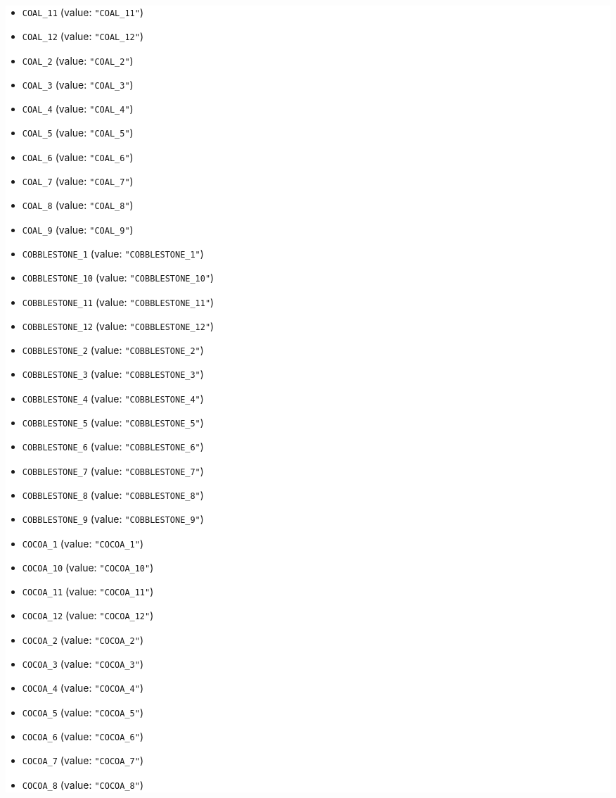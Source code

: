 * `COAL_11` (value: `"COAL_11"`)

* `COAL_12` (value: `"COAL_12"`)

* `COAL_2` (value: `"COAL_2"`)

* `COAL_3` (value: `"COAL_3"`)

* `COAL_4` (value: `"COAL_4"`)

* `COAL_5` (value: `"COAL_5"`)

* `COAL_6` (value: `"COAL_6"`)

* `COAL_7` (value: `"COAL_7"`)

* `COAL_8` (value: `"COAL_8"`)

* `COAL_9` (value: `"COAL_9"`)

* `COBBLESTONE_1` (value: `"COBBLESTONE_1"`)

* `COBBLESTONE_10` (value: `"COBBLESTONE_10"`)

* `COBBLESTONE_11` (value: `"COBBLESTONE_11"`)

* `COBBLESTONE_12` (value: `"COBBLESTONE_12"`)

* `COBBLESTONE_2` (value: `"COBBLESTONE_2"`)

* `COBBLESTONE_3` (value: `"COBBLESTONE_3"`)

* `COBBLESTONE_4` (value: `"COBBLESTONE_4"`)

* `COBBLESTONE_5` (value: `"COBBLESTONE_5"`)

* `COBBLESTONE_6` (value: `"COBBLESTONE_6"`)

* `COBBLESTONE_7` (value: `"COBBLESTONE_7"`)

* `COBBLESTONE_8` (value: `"COBBLESTONE_8"`)

* `COBBLESTONE_9` (value: `"COBBLESTONE_9"`)

* `COCOA_1` (value: `"COCOA_1"`)

* `COCOA_10` (value: `"COCOA_10"`)

* `COCOA_11` (value: `"COCOA_11"`)

* `COCOA_12` (value: `"COCOA_12"`)

* `COCOA_2` (value: `"COCOA_2"`)

* `COCOA_3` (value: `"COCOA_3"`)

* `COCOA_4` (value: `"COCOA_4"`)

* `COCOA_5` (value: `"COCOA_5"`)

* `COCOA_6` (value: `"COCOA_6"`)

* `COCOA_7` (value: `"COCOA_7"`)

* `COCOA_8` (value: `"COCOA_8"`)
